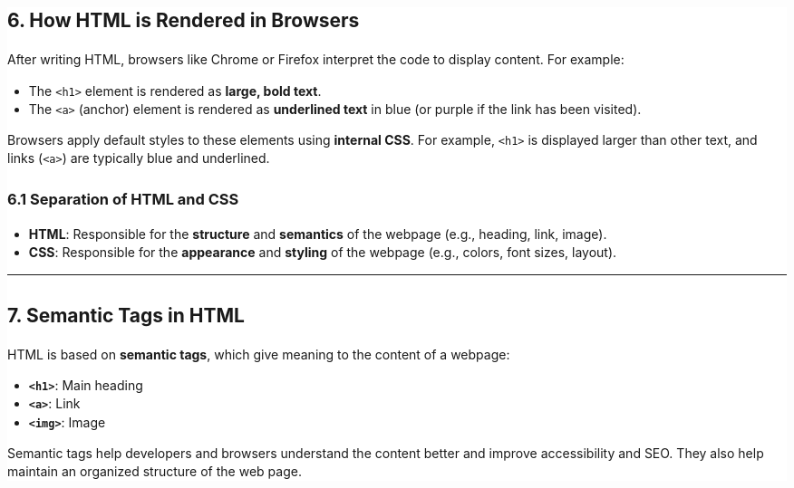 
## 6. How HTML is Rendered in Browsers

After writing HTML, browsers like Chrome or Firefox interpret the code to display content. For example:

- The `<h1>` element is rendered as **large, bold text**.
- The `<a>` (anchor) element is rendered as **underlined text** in blue (or purple if the link has been visited).

Browsers apply default styles to these elements using **internal CSS**. For example, `<h1>` is displayed larger than other text, and links (`<a>`) are typically blue and underlined.

### 6.1 Separation of HTML and CSS

- **HTML**: Responsible for the **structure** and **semantics** of the webpage (e.g., heading, link, image).
- **CSS**: Responsible for the **appearance** and **styling** of the webpage (e.g., colors, font sizes, layout).

---

## 7. Semantic Tags in HTML

HTML is based on **semantic tags**, which give meaning to the content of a webpage:

- **`<h1>`**: Main heading
- **`<a>`**: Link
- **`<img>`**: Image

Semantic tags help developers and browsers understand the content better and improve accessibility and SEO. They also help maintain an organized structure of the web page.